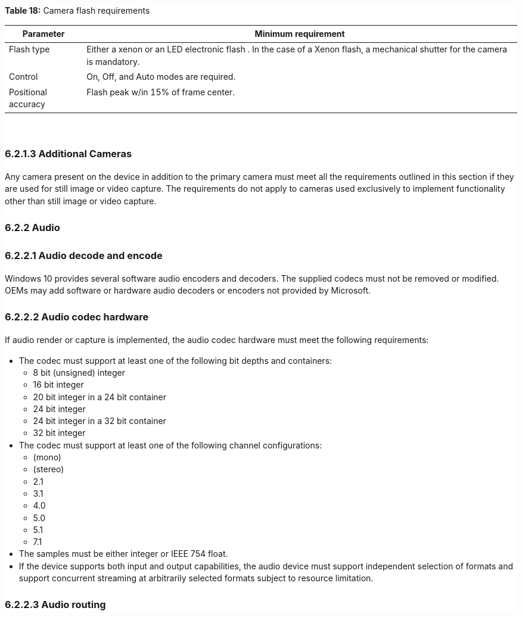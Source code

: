 **Table 18:** Camera flash requirements

| Parameter           | Minimum requirement                                                                                                         |
|---------------------|-----------------------------------------------------------------------------------------------------------------------------|
| Flash type          | Either a xenon or an LED electronic flash . In the case of a Xenon flash, a mechanical shutter for the camera is mandatory. |
| Control             | On, Off, and Auto modes are required.                                                                                       |
| Positional accuracy | Flash peak w/in 15% of frame center.                                                                                        |

 

### 6.2.1.3 Additional Cameras

Any camera present on the device in addition to the primary camera must meet all the requirements outlined in this section if they are used for still image or video capture. The requirements do not apply to cameras used exclusively to implement functionality other than still image or video capture.

### 6.2.2 Audio

### 6.2.2.1 Audio decode and encode

Windows 10 provides several software audio encoders and decoders. The supplied codecs must not be removed or modified. OEMs may add software or hardware audio decoders or encoders not provided by Microsoft.

### 6.2.2.2 Audio codec hardware

If audio render or capture is implemented, the audio codec hardware must meet the following requirements:

-   The codec must support at least one of the following bit depths and containers:
    -   8 bit (unsigned) integer
    -   16 bit integer
    -   20 bit integer in a 24 bit container
    -   24 bit integer
    -   24 bit integer in a 32 bit container
    -   32 bit integer
-   The codec must support at least one of the following channel configurations:
    -   (mono)
    -   (stereo)
    -   2.1
    -   3.1
    -   4.0
    -   5.0
    -   5.1
    -   7.1
-   The samples must be either integer or IEEE 754 float.
-   If the device supports both input and output capabilities, the audio device must support independent selection of formats and support concurrent streaming at arbitrarily selected formats subject to resource limitation.

### 6.2.2.3 Audio routing
